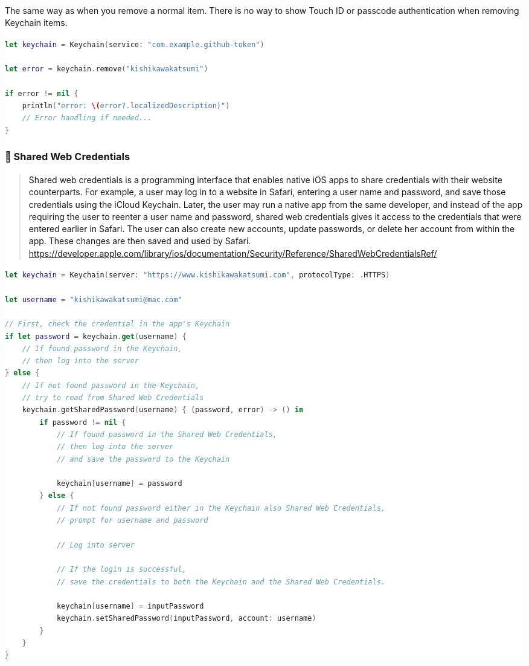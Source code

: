 The same way as when you remove a normal item.
There is no way to show Touch ID or passcode authentication when removing Keychain items.

```swift
let keychain = Keychain(service: "com.example.github-token")

let error = keychain.remove("kishikawakatsumi")

if error != nil {
    println("error: \(error?.localizedDescription)")
    // Error handling if needed...
}
```

### <a name="shared_web_credentials"> :key: Shared Web Credentials

> Shared web credentials is a programming interface that enables native iOS apps to share credentials with their website counterparts. For example, a user may log in to a website in Safari, entering a user name and password, and save those credentials using the iCloud Keychain. Later, the user may run a native app from the same developer, and instead of the app requiring the user to reenter a user name and password, shared web credentials gives it access to the credentials that were entered earlier in Safari. The user can also create new accounts, update passwords, or delete her account from within the app. These changes are then saved and used by Safari.  
<https://developer.apple.com/library/ios/documentation/Security/Reference/SharedWebCredentialsRef/>


```swift
let keychain = Keychain(server: "https://www.kishikawakatsumi.com", protocolType: .HTTPS)

let username = "kishikawakatsumi@mac.com"

// First, check the credential in the app's Keychain
if let password = keychain.get(username) {
    // If found password in the Keychain,
    // then log into the server
} else {
    // If not found password in the Keychain,
    // try to read from Shared Web Credentials
    keychain.getSharedPassword(username) { (password, error) -> () in
        if password != nil {
            // If found password in the Shared Web Credentials,
            // then log into the server
            // and save the password to the Keychain

            keychain[username] = password
        } else {
            // If not found password either in the Keychain also Shared Web Credentials,
            // prompt for username and password

            // Log into server

            // If the login is successful,
            // save the credentials to both the Keychain and the Shared Web Credentials.

            keychain[username] = inputPassword
            keychain.setSharedPassword(inputPassword, account: username)
        }
    }
}
```
